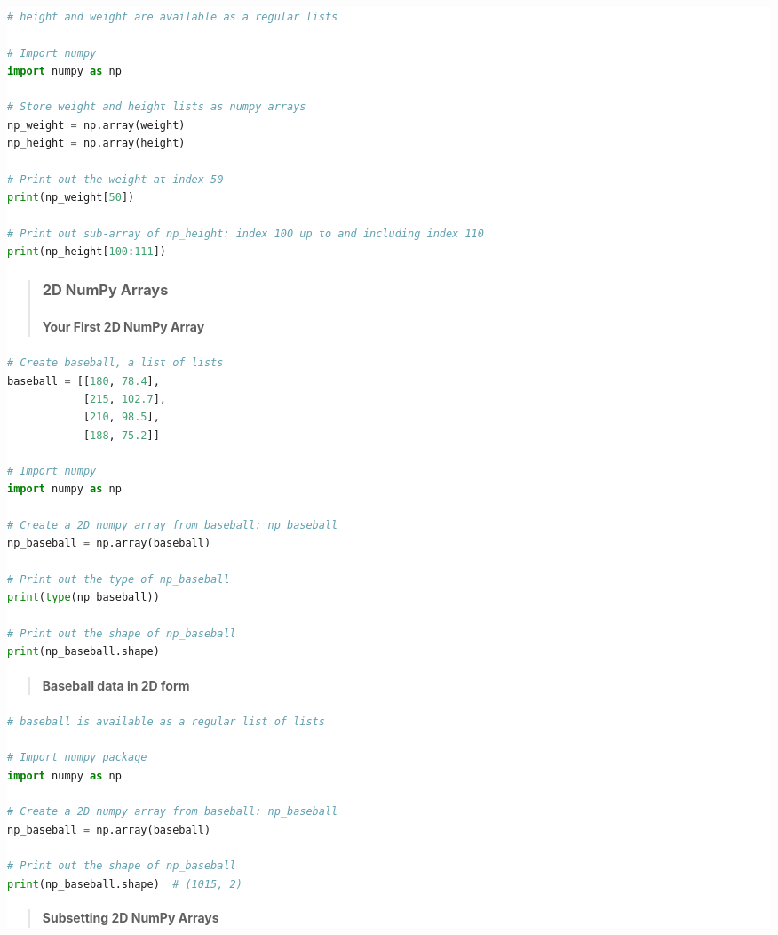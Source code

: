 ```python
# height and weight are available as a regular lists

# Import numpy
import numpy as np

# Store weight and height lists as numpy arrays
np_weight = np.array(weight)
np_height = np.array(height)

# Print out the weight at index 50
print(np_weight[50])

# Print out sub-array of np_height: index 100 up to and including index 110
print(np_height[100:111])
```

> ### 2D NumPy Arrays
> #### Your First 2D NumPy Array

```python
# Create baseball, a list of lists
baseball = [[180, 78.4],
            [215, 102.7],
            [210, 98.5],
            [188, 75.2]]

# Import numpy
import numpy as np

# Create a 2D numpy array from baseball: np_baseball
np_baseball = np.array(baseball)

# Print out the type of np_baseball
print(type(np_baseball))

# Print out the shape of np_baseball
print(np_baseball.shape)
```

> #### Baseball data in 2D form

```python
# baseball is available as a regular list of lists

# Import numpy package
import numpy as np

# Create a 2D numpy array from baseball: np_baseball
np_baseball = np.array(baseball)

# Print out the shape of np_baseball
print(np_baseball.shape)  # (1015, 2)
```
> #### Subsetting 2D NumPy Arrays

